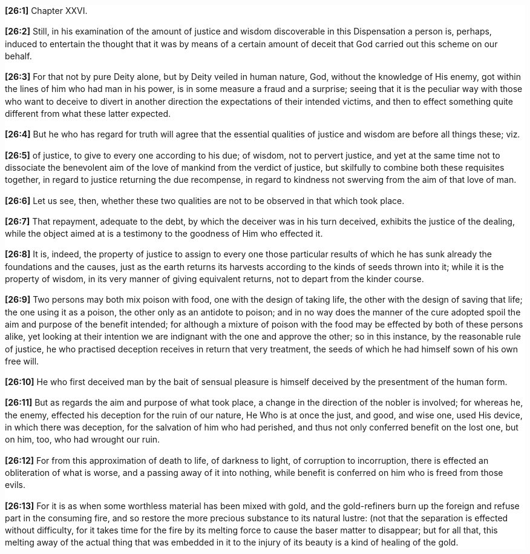 **[26:1]** Chapter XXVI.

**[26:2]** Still, in his examination of the amount of justice and wisdom discoverable in this Dispensation a person is, perhaps, induced to entertain the thought that it was by means of a certain amount of deceit that God carried out this scheme on our behalf.

**[26:3]** For that not by pure Deity alone, but by Deity veiled in human nature, God, without the knowledge of His enemy, got within the lines of him who had man in his power, is in some measure a fraud and a surprise; seeing that it is the peculiar way with those who want to deceive to divert in another direction the expectations of their intended victims, and then to effect something quite different from what these latter expected.

**[26:4]** But he who has regard for truth will agree that the essential qualities of justice and wisdom are before all things these; viz.

**[26:5]** of justice, to give to every one according to his due; of wisdom, not to pervert justice, and yet at the same time not to dissociate the benevolent aim of the love of mankind from the verdict of justice, but skilfully to combine both these requisites together, in regard to justice returning the due recompense, in regard to kindness not swerving from the aim of that love of man.

**[26:6]** Let us see, then, whether these two qualities are not to be observed in that which took place.

**[26:7]** That repayment, adequate to the debt, by which the deceiver was in his turn deceived, exhibits the justice of the dealing, while the object aimed at is a testimony to the goodness of Him who effected it.

**[26:8]** It is, indeed, the property of justice to assign to every one those particular results of which he has sunk already the foundations and the causes, just as the earth returns its harvests according to the kinds of seeds thrown into it; while it is the property of wisdom, in its very manner of giving equivalent returns, not to depart from the kinder course.

**[26:9]** Two persons may both mix poison with food, one with the design of taking life, the other with the design of saving that life; the one using it as a poison, the other only as an antidote to poison; and in no way does the manner of the cure adopted spoil the aim and purpose of the benefit intended; for although a mixture of poison with the food may be effected by both of these persons alike, yet looking at their intention we are indignant with the one and approve the other; so in this instance, by the reasonable rule of justice, he who practised deception receives in return that very treatment, the seeds of which he had himself sown of his own free will.

**[26:10]** He who first deceived man by the bait of sensual pleasure is himself deceived by the presentment of the human form.

**[26:11]** But as regards the aim and purpose of what took place, a change in the direction of the nobler is involved; for whereas he, the enemy, effected his deception for the ruin of our nature, He Who is at once the just, and good, and wise one, used His device, in which there was deception, for the salvation of him who had perished, and thus not only conferred benefit on the lost one, but on him, too, who had wrought our ruin.

**[26:12]** For from this approximation of death to life, of darkness to light, of corruption to incorruption, there is effected an obliteration of what is worse, and a passing away of it into nothing, while benefit is conferred on him who is freed from those evils.

**[26:13]** For it is as when some worthless material has been mixed with gold, and the gold-refiners burn up the foreign and refuse part in the consuming fire, and so restore the more precious substance to its natural lustre: (not that the separation is effected without difficulty, for it takes time for the fire by its melting force to cause the baser matter to disappear; but for all that, this melting away of the actual thing that was embedded in it to the injury of its beauty is a kind of healing of the gold.
